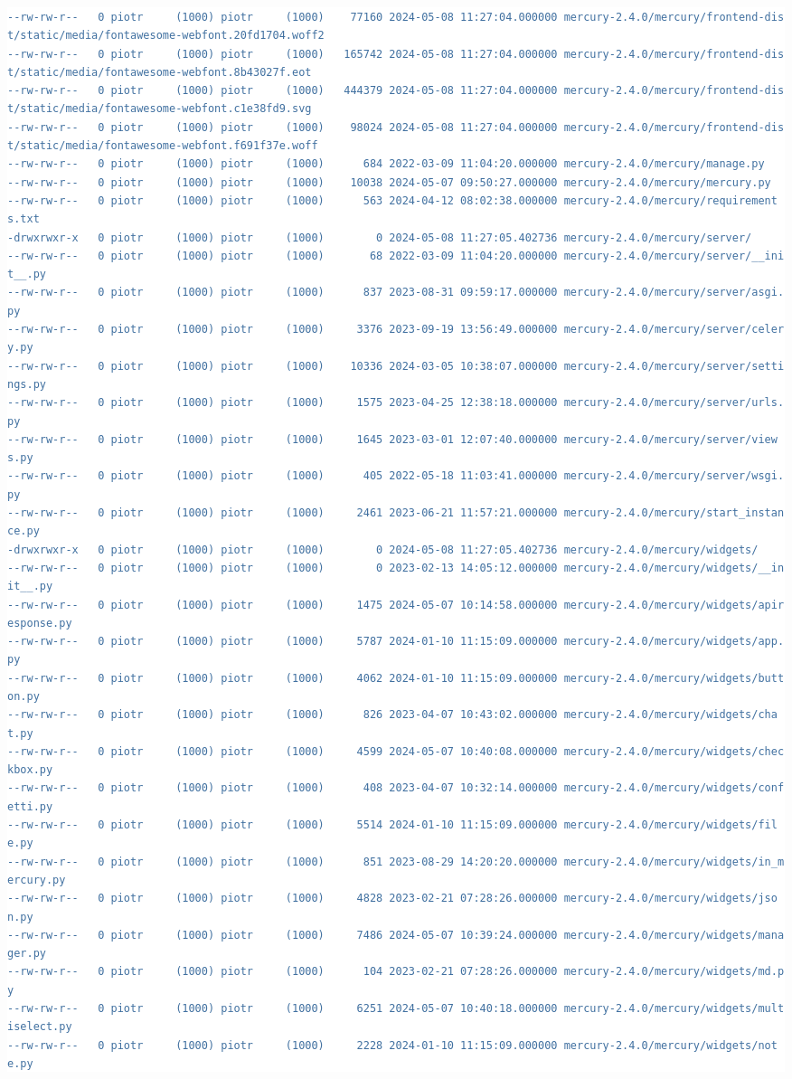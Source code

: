 ```diff
--rw-rw-r--   0 piotr     (1000) piotr     (1000)    77160 2024-05-08 11:27:04.000000 mercury-2.4.0/mercury/frontend-dist/static/media/fontawesome-webfont.20fd1704.woff2
--rw-rw-r--   0 piotr     (1000) piotr     (1000)   165742 2024-05-08 11:27:04.000000 mercury-2.4.0/mercury/frontend-dist/static/media/fontawesome-webfont.8b43027f.eot
--rw-rw-r--   0 piotr     (1000) piotr     (1000)   444379 2024-05-08 11:27:04.000000 mercury-2.4.0/mercury/frontend-dist/static/media/fontawesome-webfont.c1e38fd9.svg
--rw-rw-r--   0 piotr     (1000) piotr     (1000)    98024 2024-05-08 11:27:04.000000 mercury-2.4.0/mercury/frontend-dist/static/media/fontawesome-webfont.f691f37e.woff
--rw-rw-r--   0 piotr     (1000) piotr     (1000)      684 2022-03-09 11:04:20.000000 mercury-2.4.0/mercury/manage.py
--rw-rw-r--   0 piotr     (1000) piotr     (1000)    10038 2024-05-07 09:50:27.000000 mercury-2.4.0/mercury/mercury.py
--rw-rw-r--   0 piotr     (1000) piotr     (1000)      563 2024-04-12 08:02:38.000000 mercury-2.4.0/mercury/requirements.txt
-drwxrwxr-x   0 piotr     (1000) piotr     (1000)        0 2024-05-08 11:27:05.402736 mercury-2.4.0/mercury/server/
--rw-rw-r--   0 piotr     (1000) piotr     (1000)       68 2022-03-09 11:04:20.000000 mercury-2.4.0/mercury/server/__init__.py
--rw-rw-r--   0 piotr     (1000) piotr     (1000)      837 2023-08-31 09:59:17.000000 mercury-2.4.0/mercury/server/asgi.py
--rw-rw-r--   0 piotr     (1000) piotr     (1000)     3376 2023-09-19 13:56:49.000000 mercury-2.4.0/mercury/server/celery.py
--rw-rw-r--   0 piotr     (1000) piotr     (1000)    10336 2024-03-05 10:38:07.000000 mercury-2.4.0/mercury/server/settings.py
--rw-rw-r--   0 piotr     (1000) piotr     (1000)     1575 2023-04-25 12:38:18.000000 mercury-2.4.0/mercury/server/urls.py
--rw-rw-r--   0 piotr     (1000) piotr     (1000)     1645 2023-03-01 12:07:40.000000 mercury-2.4.0/mercury/server/views.py
--rw-rw-r--   0 piotr     (1000) piotr     (1000)      405 2022-05-18 11:03:41.000000 mercury-2.4.0/mercury/server/wsgi.py
--rw-rw-r--   0 piotr     (1000) piotr     (1000)     2461 2023-06-21 11:57:21.000000 mercury-2.4.0/mercury/start_instance.py
-drwxrwxr-x   0 piotr     (1000) piotr     (1000)        0 2024-05-08 11:27:05.402736 mercury-2.4.0/mercury/widgets/
--rw-rw-r--   0 piotr     (1000) piotr     (1000)        0 2023-02-13 14:05:12.000000 mercury-2.4.0/mercury/widgets/__init__.py
--rw-rw-r--   0 piotr     (1000) piotr     (1000)     1475 2024-05-07 10:14:58.000000 mercury-2.4.0/mercury/widgets/apiresponse.py
--rw-rw-r--   0 piotr     (1000) piotr     (1000)     5787 2024-01-10 11:15:09.000000 mercury-2.4.0/mercury/widgets/app.py
--rw-rw-r--   0 piotr     (1000) piotr     (1000)     4062 2024-01-10 11:15:09.000000 mercury-2.4.0/mercury/widgets/button.py
--rw-rw-r--   0 piotr     (1000) piotr     (1000)      826 2023-04-07 10:43:02.000000 mercury-2.4.0/mercury/widgets/chat.py
--rw-rw-r--   0 piotr     (1000) piotr     (1000)     4599 2024-05-07 10:40:08.000000 mercury-2.4.0/mercury/widgets/checkbox.py
--rw-rw-r--   0 piotr     (1000) piotr     (1000)      408 2023-04-07 10:32:14.000000 mercury-2.4.0/mercury/widgets/confetti.py
--rw-rw-r--   0 piotr     (1000) piotr     (1000)     5514 2024-01-10 11:15:09.000000 mercury-2.4.0/mercury/widgets/file.py
--rw-rw-r--   0 piotr     (1000) piotr     (1000)      851 2023-08-29 14:20:20.000000 mercury-2.4.0/mercury/widgets/in_mercury.py
--rw-rw-r--   0 piotr     (1000) piotr     (1000)     4828 2023-02-21 07:28:26.000000 mercury-2.4.0/mercury/widgets/json.py
--rw-rw-r--   0 piotr     (1000) piotr     (1000)     7486 2024-05-07 10:39:24.000000 mercury-2.4.0/mercury/widgets/manager.py
--rw-rw-r--   0 piotr     (1000) piotr     (1000)      104 2023-02-21 07:28:26.000000 mercury-2.4.0/mercury/widgets/md.py
--rw-rw-r--   0 piotr     (1000) piotr     (1000)     6251 2024-05-07 10:40:18.000000 mercury-2.4.0/mercury/widgets/multiselect.py
--rw-rw-r--   0 piotr     (1000) piotr     (1000)     2228 2024-01-10 11:15:09.000000 mercury-2.4.0/mercury/widgets/note.py
```